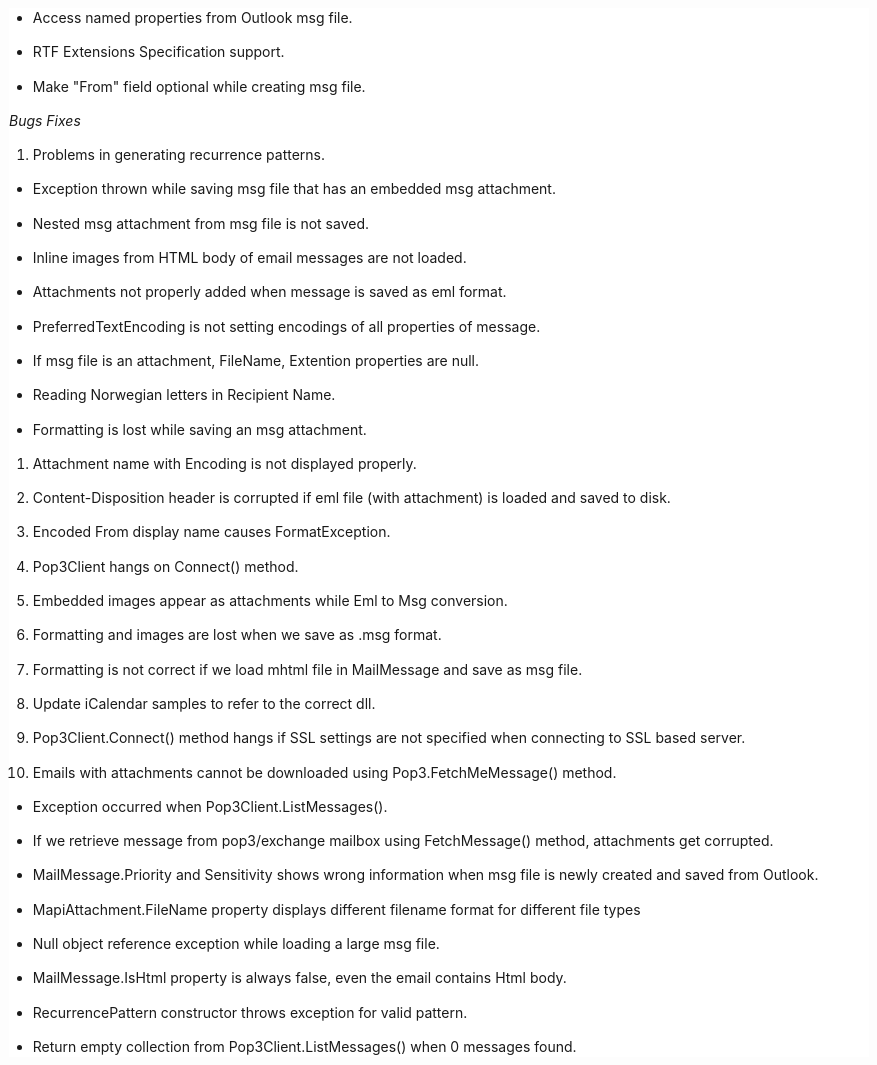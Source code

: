*   Access named properties from Outlook msg file.

*   RTF Extensions Specification support.

*   Make "From" field optional while creating msg file.

_Bugs Fixes_  

1.  Problems in generating recurrence patterns.

*   Exception thrown while saving msg file that has an embedded msg attachment.

*   Nested msg attachment from msg file is not saved.

*   Inline images from HTML body of email messages are not loaded.

*   Attachments not properly added when message is saved as eml format.

*   PreferredTextEncoding is not setting encodings of all properties of message.

*   If msg file is an attachment, FileName, Extention properties are null.

*   Reading Norwegian letters in Recipient Name.

*   Formatting is lost while saving an msg attachment.

1.  Attachment name with Encoding is not displayed properly.

1.  Content-Disposition header is corrupted if eml file (with attachment) is loaded and saved to disk.

1.  Encoded From display name causes FormatException.

1.  Pop3Client hangs on Connect() method.

1.  Embedded images appear as attachments while Eml to Msg conversion.

1.  Formatting and images are lost when we save as .msg format.

1.  Formatting is not correct if we load mhtml file in MailMessage and save as msg file.

1.  Update iCalendar samples to refer to the correct dll.

1.  Pop3Client.Connect() method hangs if SSL settings are not specified when connecting to SSL based server.

1.  Emails with attachments cannot be downloaded using Pop3.FetchMeMessage() method.

*   Exception occurred when Pop3Client.ListMessages().

*   If we retrieve message from pop3/exchange mailbox using FetchMessage() method, attachments get corrupted.

*   MailMessage.Priority and Sensitivity shows wrong information when msg file is newly created and saved from Outlook.

*   MapiAttachment.FileName property displays different filename format for different file types

*   Null object reference exception while loading a large msg file.

*   MailMessage.IsHtml property is always false, even the email contains Html body.

*   RecurrencePattern constructor throws exception for valid pattern.

*   Return empty collection from Pop3Client.ListMessages() when 0 messages found.

